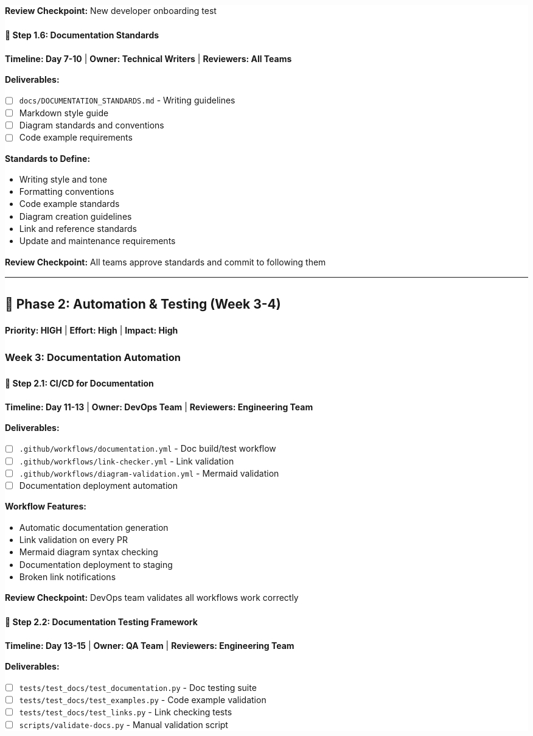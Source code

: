 **Review Checkpoint:** New developer onboarding test

#### 📝 Step 1.6: Documentation Standards
**Timeline: Day 7-10** | **Owner: Technical Writers** | **Reviewers: All Teams**

**Deliverables:**
- [ ] `docs/DOCUMENTATION_STANDARDS.md` - Writing guidelines
- [ ] Markdown style guide
- [ ] Diagram standards and conventions
- [ ] Code example requirements

**Standards to Define:**
- Writing style and tone
- Formatting conventions
- Code example standards
- Diagram creation guidelines
- Link and reference standards
- Update and maintenance requirements

**Review Checkpoint:** All teams approve standards and commit to following them

---

## 🤖 Phase 2: Automation & Testing (Week 3-4)
**Priority: HIGH** | **Effort: High** | **Impact: High**

### Week 3: Documentation Automation

#### 📝 Step 2.1: CI/CD for Documentation
**Timeline: Day 11-13** | **Owner: DevOps Team** | **Reviewers: Engineering Team**

**Deliverables:**
- [ ] `.github/workflows/documentation.yml` - Doc build/test workflow
- [ ] `.github/workflows/link-checker.yml` - Link validation
- [ ] `.github/workflows/diagram-validation.yml` - Mermaid validation
- [ ] Documentation deployment automation

**Workflow Features:**
- Automatic documentation generation
- Link validation on every PR
- Mermaid diagram syntax checking
- Documentation deployment to staging
- Broken link notifications

**Review Checkpoint:** DevOps team validates all workflows work correctly

#### 📝 Step 2.2: Documentation Testing Framework
**Timeline: Day 13-15** | **Owner: QA Team** | **Reviewers: Engineering Team**

**Deliverables:**
- [ ] `tests/test_docs/test_documentation.py` - Doc testing suite
- [ ] `tests/test_docs/test_examples.py` - Code example validation
- [ ] `tests/test_docs/test_links.py` - Link checking tests
- [ ] `scripts/validate-docs.py` - Manual validation script
